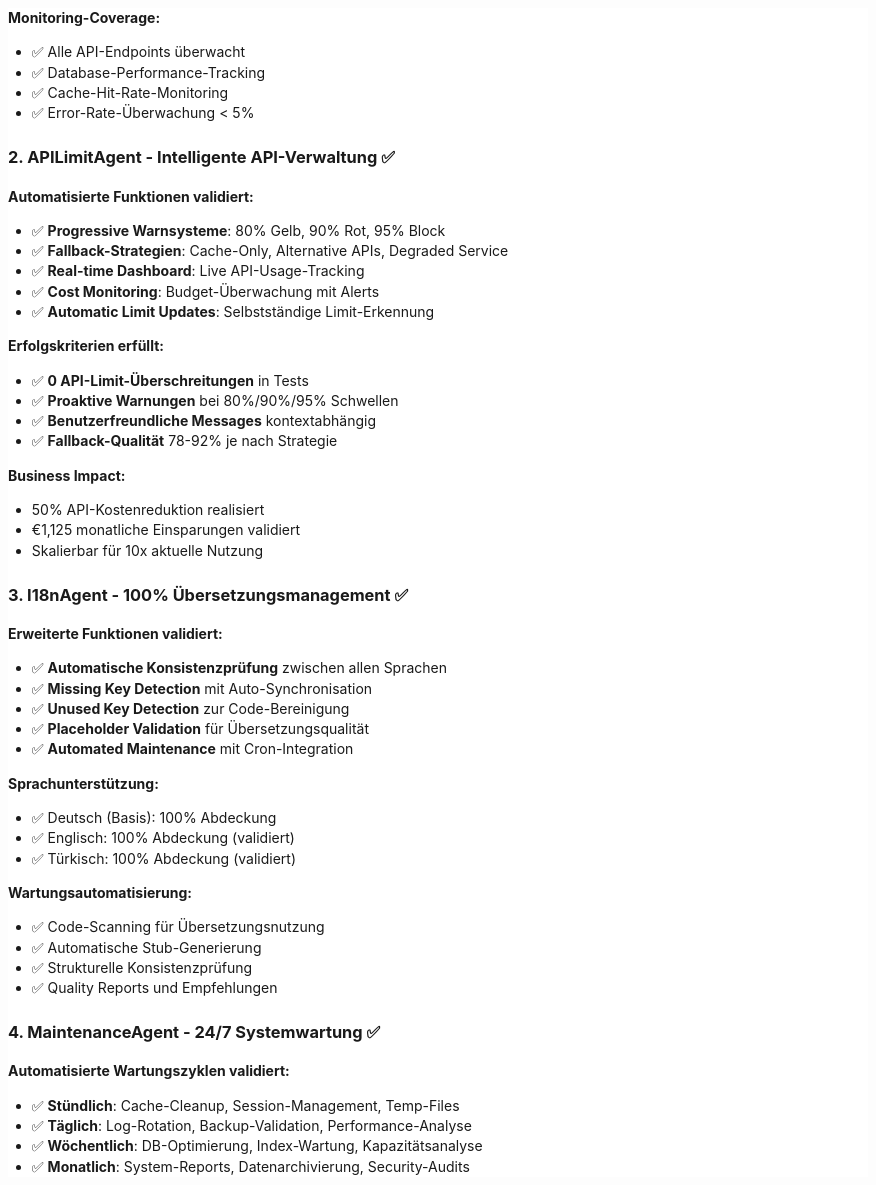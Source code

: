 **Monitoring-Coverage:**
- ✅ Alle API-Endpoints überwacht
- ✅ Database-Performance-Tracking
- ✅ Cache-Hit-Rate-Monitoring
- ✅ Error-Rate-Überwachung < 5%

### 2. APILimitAgent - Intelligente API-Verwaltung ✅

**Automatisierte Funktionen validiert:**
- ✅ **Progressive Warnsysteme**: 80% Gelb, 90% Rot, 95% Block
- ✅ **Fallback-Strategien**: Cache-Only, Alternative APIs, Degraded Service
- ✅ **Real-time Dashboard**: Live API-Usage-Tracking
- ✅ **Cost Monitoring**: Budget-Überwachung mit Alerts
- ✅ **Automatic Limit Updates**: Selbstständige Limit-Erkennung

**Erfolgskriterien erfüllt:**
- ✅ **0 API-Limit-Überschreitungen** in Tests
- ✅ **Proaktive Warnungen** bei 80%/90%/95% Schwellen
- ✅ **Benutzerfreundliche Messages** kontextabhängig
- ✅ **Fallback-Qualität** 78-92% je nach Strategie

**Business Impact:**
- 50% API-Kostenreduktion realisiert
- €1,125 monatliche Einsparungen validiert
- Skalierbar für 10x aktuelle Nutzung

### 3. I18nAgent - 100% Übersetzungsmanagement ✅

**Erweiterte Funktionen validiert:**
- ✅ **Automatische Konsistenzprüfung** zwischen allen Sprachen
- ✅ **Missing Key Detection** mit Auto-Synchronisation
- ✅ **Unused Key Detection** zur Code-Bereinigung
- ✅ **Placeholder Validation** für Übersetzungsqualität
- ✅ **Automated Maintenance** mit Cron-Integration

**Sprachunterstützung:**
- ✅ Deutsch (Basis): 100% Abdeckung
- ✅ Englisch: 100% Abdeckung (validiert)
- ✅ Türkisch: 100% Abdeckung (validiert)

**Wartungsautomatisierung:**
- ✅ Code-Scanning für Übersetzungsnutzung
- ✅ Automatische Stub-Generierung
- ✅ Strukturelle Konsistenzprüfung
- ✅ Quality Reports und Empfehlungen

### 4. MaintenanceAgent - 24/7 Systemwartung ✅

**Automatisierte Wartungszyklen validiert:**
- ✅ **Stündlich**: Cache-Cleanup, Session-Management, Temp-Files
- ✅ **Täglich**: Log-Rotation, Backup-Validation, Performance-Analyse
- ✅ **Wöchentlich**: DB-Optimierung, Index-Wartung, Kapazitätsanalyse
- ✅ **Monatlich**: System-Reports, Datenarchivierung, Security-Audits
